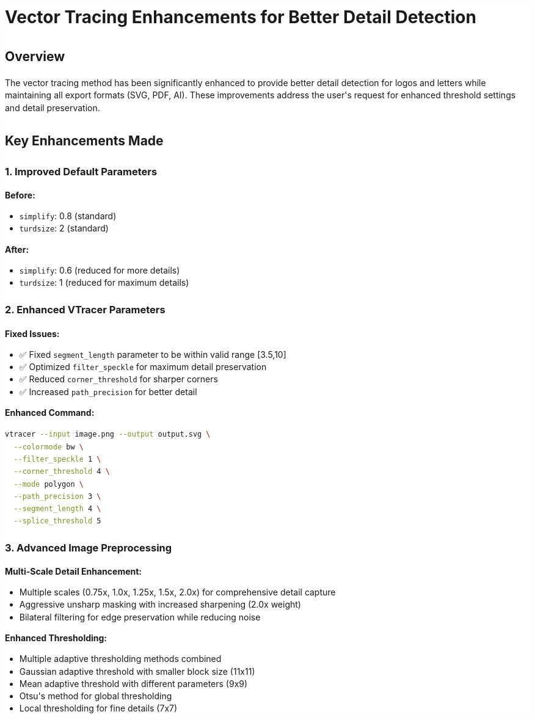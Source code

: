 # Vector Tracing Enhancements for Better Detail Detection

## Overview

The vector tracing method has been significantly enhanced to provide better detail detection for logos and letters while maintaining all export formats (SVG, PDF, AI). These improvements address the user's request for enhanced threshold settings and detail preservation.

## Key Enhancements Made

### 1. Improved Default Parameters

**Before:**
- `simplify`: 0.8 (standard)
- `turdsize`: 2 (standard)

**After:**
- `simplify`: 0.6 (reduced for more details)
- `turdsize`: 1 (reduced for maximum details)

### 2. Enhanced VTracer Parameters

**Fixed Issues:**
- ✅ Fixed `segment_length` parameter to be within valid range [3.5,10]
- ✅ Optimized `filter_speckle` for maximum detail preservation
- ✅ Reduced `corner_threshold` for sharper corners
- ✅ Increased `path_precision` for better detail

**Enhanced Command:**
```bash
vtracer --input image.png --output output.svg \
  --colormode bw \
  --filter_speckle 1 \
  --corner_threshold 4 \
  --mode polygon \
  --path_precision 3 \
  --segment_length 4 \
  --splice_threshold 5
```

### 3. Advanced Image Preprocessing

**Multi-Scale Detail Enhancement:**
- Multiple scales (0.75x, 1.0x, 1.25x, 1.5x, 2.0x) for comprehensive detail capture
- Aggressive unsharp masking with increased sharpening (2.0x weight)
- Bilateral filtering for edge preservation while reducing noise

**Enhanced Thresholding:**
- Multiple adaptive thresholding methods combined
- Gaussian adaptive threshold with smaller block size (11x11)
- Mean adaptive threshold with different parameters (9x9)
- Otsu's method for global thresholding
- Local thresholding for fine details (7x7)
